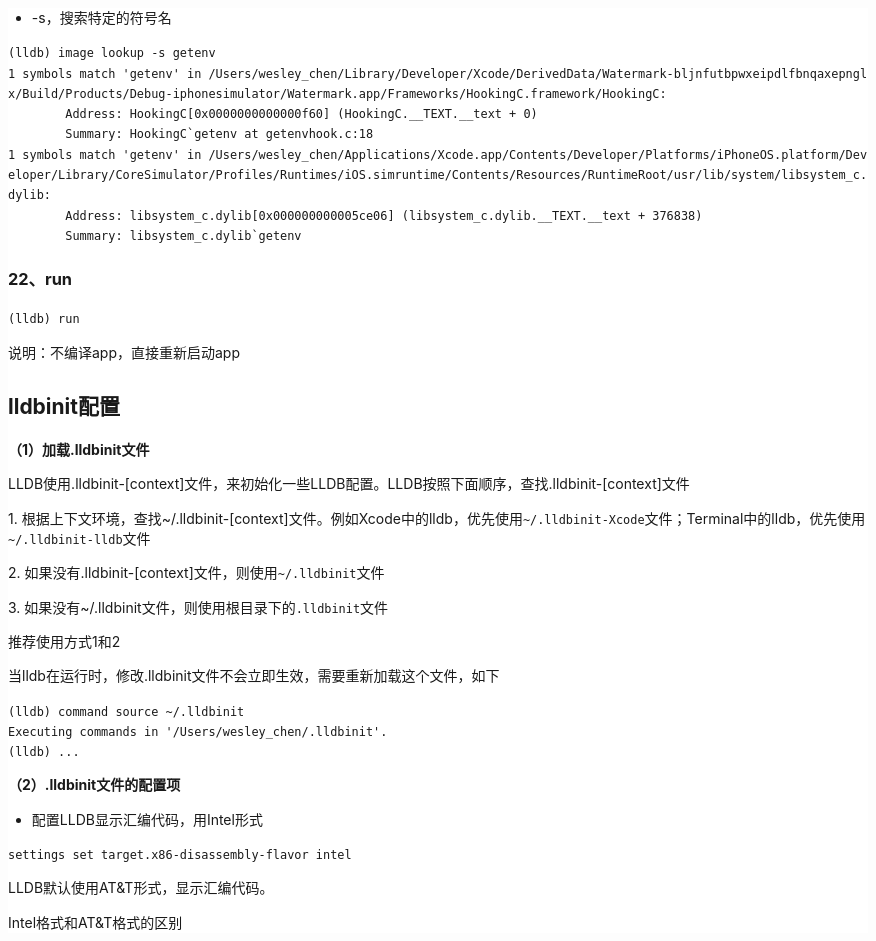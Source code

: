 * -s，搜索特定的符号名

```
(lldb) image lookup -s getenv
1 symbols match 'getenv' in /Users/wesley_chen/Library/Developer/Xcode/DerivedData/Watermark-bljnfutbpwxeipdlfbnqaxepnglx/Build/Products/Debug-iphonesimulator/Watermark.app/Frameworks/HookingC.framework/HookingC:
        Address: HookingC[0x0000000000000f60] (HookingC.__TEXT.__text + 0)
        Summary: HookingC`getenv at getenvhook.c:18
1 symbols match 'getenv' in /Users/wesley_chen/Applications/Xcode.app/Contents/Developer/Platforms/iPhoneOS.platform/Developer/Library/CoreSimulator/Profiles/Runtimes/iOS.simruntime/Contents/Resources/RuntimeRoot/usr/lib/system/libsystem_c.dylib:
        Address: libsystem_c.dylib[0x000000000005ce06] (libsystem_c.dylib.__TEXT.__text + 376838)
        Summary: libsystem_c.dylib`getenv
```

### 22、run

```
(lldb) run
```

说明：不编译app，直接重新启动app

## lldbinit配置

<b>（1）加载.lldbinit文件</b>

LLDB使用.lldbinit-[context]文件，来初始化一些LLDB配置。LLDB按照下面顺序，查找.lldbinit-[context]文件

1\. 根据上下文环境，查找~/.lldbinit-[context]文件。例如Xcode中的lldb，优先使用`~/.lldbinit-Xcode`文件；Terminal中的lldb，优先使用`~/.lldbinit-lldb`文件

2\. 如果没有.lldbinit-[context]文件，则使用`~/.lldbinit`文件

3\. 如果没有~/.lldbinit文件，则使用根目录下的`.lldbinit`文件

推荐使用方式1和2

当lldb在运行时，修改.lldbinit文件不会立即生效，需要重新加载这个文件，如下

```
(lldb) command source ~/.lldbinit
Executing commands in '/Users/wesley_chen/.lldbinit'.
(lldb) ...
```

<b>（2）.lldbinit文件的配置项</b>

* 配置LLDB显示汇编代码，用Intel形式

```
settings set target.x86-disassembly-flavor intel
```

LLDB默认使用AT&T形式，显示汇编代码。

Intel格式和AT&T格式的区别
